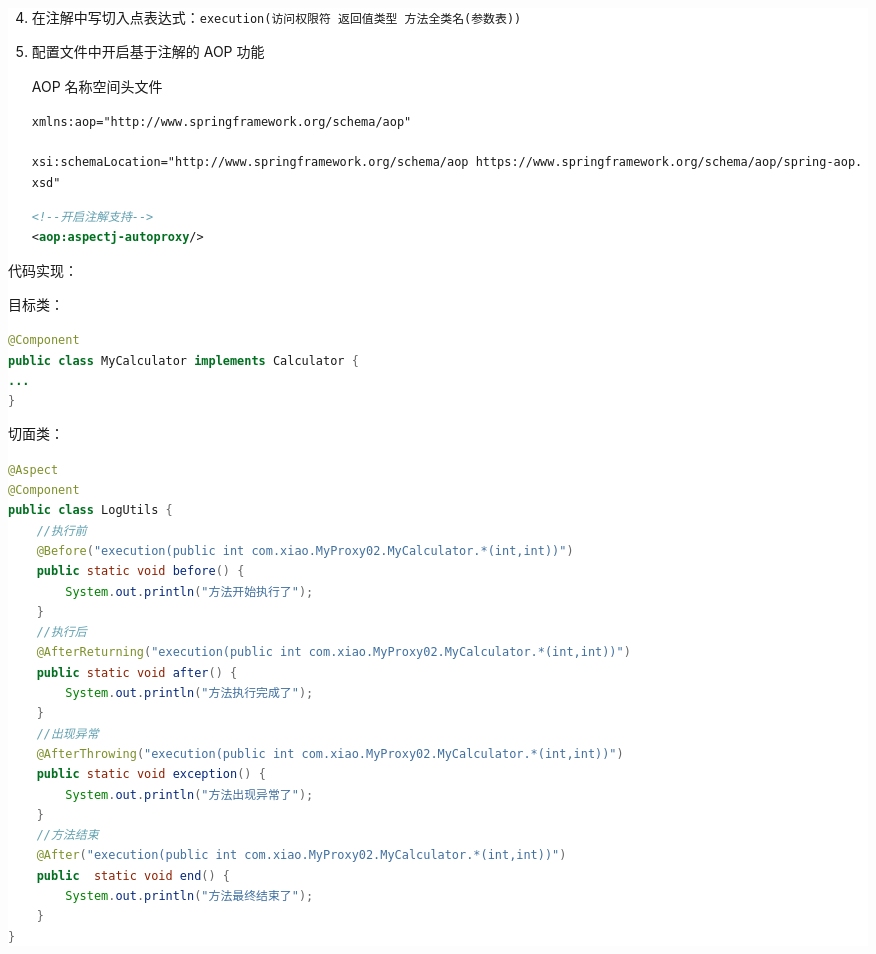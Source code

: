4. 在注解中写切入点表达式：`execution(访问权限符 返回值类型 方法全类名(参数表))`

5. 配置文件中开启基于注解的 AOP 功能

   AOP 名称空间头文件

   ```xml
   xmlns:aop="http://www.springframework.org/schema/aop"
   
   xsi:schemaLocation="http://www.springframework.org/schema/aop https://www.springframework.org/schema/aop/spring-aop.xsd"
   ```

   ```xml
   <!--开启注解支持-->
   <aop:aspectj-autoproxy/>
   ```

代码实现：

目标类：

```java
@Component
public class MyCalculator implements Calculator {
...
}
```

切面类：

```java
@Aspect
@Component
public class LogUtils {
    //执行前
    @Before("execution(public int com.xiao.MyProxy02.MyCalculator.*(int,int))")
    public static void before() {
        System.out.println("方法开始执行了");
    }
    //执行后
    @AfterReturning("execution(public int com.xiao.MyProxy02.MyCalculator.*(int,int))")
    public static void after() {
        System.out.println("方法执行完成了");
    }
    //出现异常
    @AfterThrowing("execution(public int com.xiao.MyProxy02.MyCalculator.*(int,int))")
    public static void exception() {
        System.out.println("方法出现异常了");
    }
    //方法结束
    @After("execution(public int com.xiao.MyProxy02.MyCalculator.*(int,int))")
    public  static void end() {
        System.out.println("方法最终结束了");
    }
}
```

